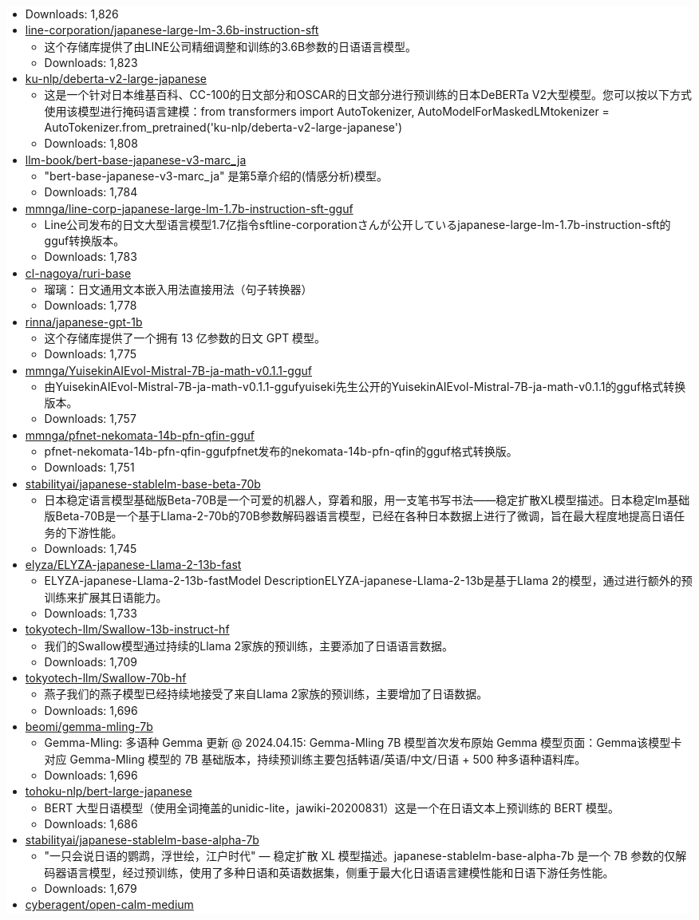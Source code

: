   - Downloads: 1,826
- [line-corporation/japanese-large-lm-3.6b-instruction-sft](https://huggingface.co/line-corporation/japanese-large-lm-3.6b-instruction-sft)
  - 这个存储库提供了由LINE公司精细调整和训练的3.6B参数的日语语言模型。
  - Downloads: 1,823
- [ku-nlp/deberta-v2-large-japanese](https://huggingface.co/ku-nlp/deberta-v2-large-japanese)
  - 这是一个针对日本维基百科、CC-100的日文部分和OSCAR的日文部分进行预训练的日本DeBERTa V2大型模型。您可以按以下方式使用该模型进行掩码语言建模：from transformers import AutoTokenizer, AutoModelForMaskedLMtokenizer = AutoTokenizer.from_pretrained('ku-nlp/deberta-v2-large-japanese')
  - Downloads: 1,808
- [llm-book/bert-base-japanese-v3-marc_ja](https://huggingface.co/llm-book/bert-base-japanese-v3-marc_ja)
  - "bert-base-japanese-v3-marc_ja" 是第5章介绍的(情感分析)模型。
  - Downloads: 1,784
- [mmnga/line-corp-japanese-large-lm-1.7b-instruction-sft-gguf](https://huggingface.co/mmnga/line-corp-japanese-large-lm-1.7b-instruction-sft-gguf)
  - Line公司发布的日文大型语言模型1.7亿指令sftline-corporationさんが公开しているjapanese-large-lm-1.7b-instruction-sft的gguf转换版本。
  - Downloads: 1,783
- [cl-nagoya/ruri-base](https://huggingface.co/cl-nagoya/ruri-base)
  - 瑠璃：日文通用文本嵌入用法直接用法（句子转换器）
  - Downloads: 1,778
- [rinna/japanese-gpt-1b](https://huggingface.co/rinna/japanese-gpt-1b)
  - 这个存储库提供了一个拥有 13 亿参数的日文 GPT 模型。
  - Downloads: 1,775
- [mmnga/YuisekinAIEvol-Mistral-7B-ja-math-v0.1.1-gguf](https://huggingface.co/mmnga/YuisekinAIEvol-Mistral-7B-ja-math-v0.1.1-gguf)
  - 由YuisekinAIEvol-Mistral-7B-ja-math-v0.1.1-ggufyuiseki先生公开的YuisekinAIEvol-Mistral-7B-ja-math-v0.1.1的gguf格式转换版本。
  - Downloads: 1,757
- [mmnga/pfnet-nekomata-14b-pfn-qfin-gguf](https://huggingface.co/mmnga/pfnet-nekomata-14b-pfn-qfin-gguf)
  - pfnet-nekomata-14b-pfn-qfin-ggufpfnet发布的nekomata-14b-pfn-qfin的gguf格式转换版。
  - Downloads: 1,751
- [stabilityai/japanese-stablelm-base-beta-70b](https://huggingface.co/stabilityai/japanese-stablelm-base-beta-70b)
  - 日本稳定语言模型基础版Beta-70B是一个可爱的机器人，穿着和服，用一支笔书写书法——稳定扩散XL模型描述。日本稳定lm基础版Beta-70B是一个基于Llama-2-70b的70B参数解码器语言模型，已经在各种日本数据上进行了微调，旨在最大程度地提高日语任务的下游性能。
  - Downloads: 1,745
- [elyza/ELYZA-japanese-Llama-2-13b-fast](https://huggingface.co/elyza/ELYZA-japanese-Llama-2-13b-fast)
  - ELYZA-japanese-Llama-2-13b-fastModel DescriptionELYZA-japanese-Llama-2-13b是基于Llama 2的模型，通过进行额外的预训练来扩展其日语能力。
  - Downloads: 1,733
- [tokyotech-llm/Swallow-13b-instruct-hf](https://huggingface.co/tokyotech-llm/Swallow-13b-instruct-hf)
  - 我们的Swallow模型通过持续的Llama 2家族的预训练，主要添加了日语语言数据。
  - Downloads: 1,709
- [tokyotech-llm/Swallow-70b-hf](https://huggingface.co/tokyotech-llm/Swallow-70b-hf)
  - 燕子我们的燕子模型已经持续地接受了来自Llama 2家族的预训练，主要增加了日语数据。
  - Downloads: 1,696
- [beomi/gemma-mling-7b](https://huggingface.co/beomi/gemma-mling-7b)
  - Gemma-Mling: 多语种 Gemma 更新 @ 2024.04.15: Gemma-Mling 7B 模型首次发布原始 Gemma 模型页面：Gemma该模型卡对应 Gemma-Mling 模型的 7B 基础版本，持续预训练主要包括韩语/英语/中文/日语 + 500 种多语种语料库。
  - Downloads: 1,696
- [tohoku-nlp/bert-large-japanese](https://huggingface.co/tohoku-nlp/bert-large-japanese)
  - BERT 大型日语模型（使用全词掩盖的unidic-lite，jawiki-20200831）这是一个在日语文本上预训练的 BERT 模型。
  - Downloads: 1,686
- [stabilityai/japanese-stablelm-base-alpha-7b](https://huggingface.co/stabilityai/japanese-stablelm-base-alpha-7b)
  - "一只会说日语的鹦鹉，浮世绘，江户时代" — 稳定扩散 XL 模型描述。japanese-stablelm-base-alpha-7b 是一个 7B 参数的仅解码器语言模型，经过预训练，使用了多种日语和英语数据集，侧重于最大化日语语言建模性能和日语下游任务性能。
  - Downloads: 1,679
- [cyberagent/open-calm-medium](https://huggingface.co/cyberagent/open-calm-medium)